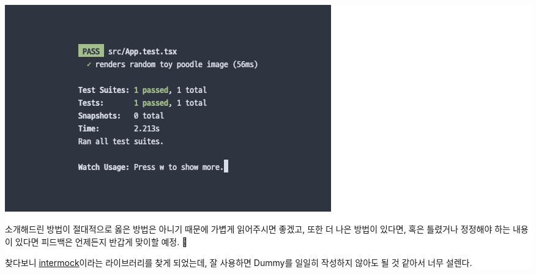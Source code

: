 ![](e0801d0b-9174-4fe3-a047-08e446437829_2.png)

소개해드린 방법이 절대적으로 옳은 방법은 아니기 때문에 가볍게 읽어주시면 좋겠고, 또한 더 나은 방법이 있다면, 혹은 틀렸거나 정정해야 하는 내용이 있다면 피드백은 언제든지 반갑게 맞이할 예정. 🙌

찾다보니 [intermock](https://github.com/google/intermock)이라는 라이브러리를 찾게 되었는데, 잘 사용하면 Dummy를 일일히 작성하지 않아도 될 것 같아서 너무 설렌다.
